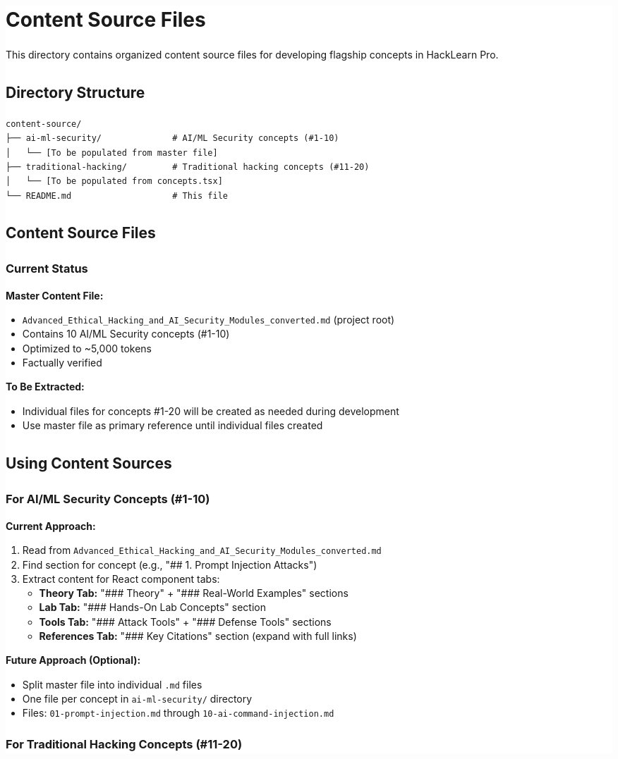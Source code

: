 # Content Source Files

This directory contains organized content source files for developing flagship concepts in HackLearn Pro.

## Directory Structure

```
content-source/
├── ai-ml-security/              # AI/ML Security concepts (#1-10)
│   └── [To be populated from master file]
├── traditional-hacking/         # Traditional hacking concepts (#11-20)
│   └── [To be populated from concepts.tsx]
└── README.md                    # This file
```

## Content Source Files

### Current Status

**Master Content File:**
- `Advanced_Ethical_Hacking_and_AI_Security_Modules_converted.md` (project root)
- Contains 10 AI/ML Security concepts (#1-10)
- Optimized to ~5,000 tokens
- Factually verified

**To Be Extracted:**
- Individual files for concepts #1-20 will be created as needed during development
- Use master file as primary reference until individual files created

## Using Content Sources

### For AI/ML Security Concepts (#1-10)

**Current Approach:**
1. Read from `Advanced_Ethical_Hacking_and_AI_Security_Modules_converted.md`
2. Find section for concept (e.g., "## 1. Prompt Injection Attacks")
3. Extract content for React component tabs:
   - **Theory Tab:** "### Theory" + "### Real-World Examples" sections
   - **Lab Tab:** "### Hands-On Lab Concepts" section
   - **Tools Tab:** "### Attack Tools" + "### Defense Tools" sections
   - **References Tab:** "### Key Citations" section (expand with full links)

**Future Approach (Optional):**
- Split master file into individual `.md` files
- One file per concept in `ai-ml-security/` directory
- Files: `01-prompt-injection.md` through `10-ai-command-injection.md`

### For Traditional Hacking Concepts (#11-20)
